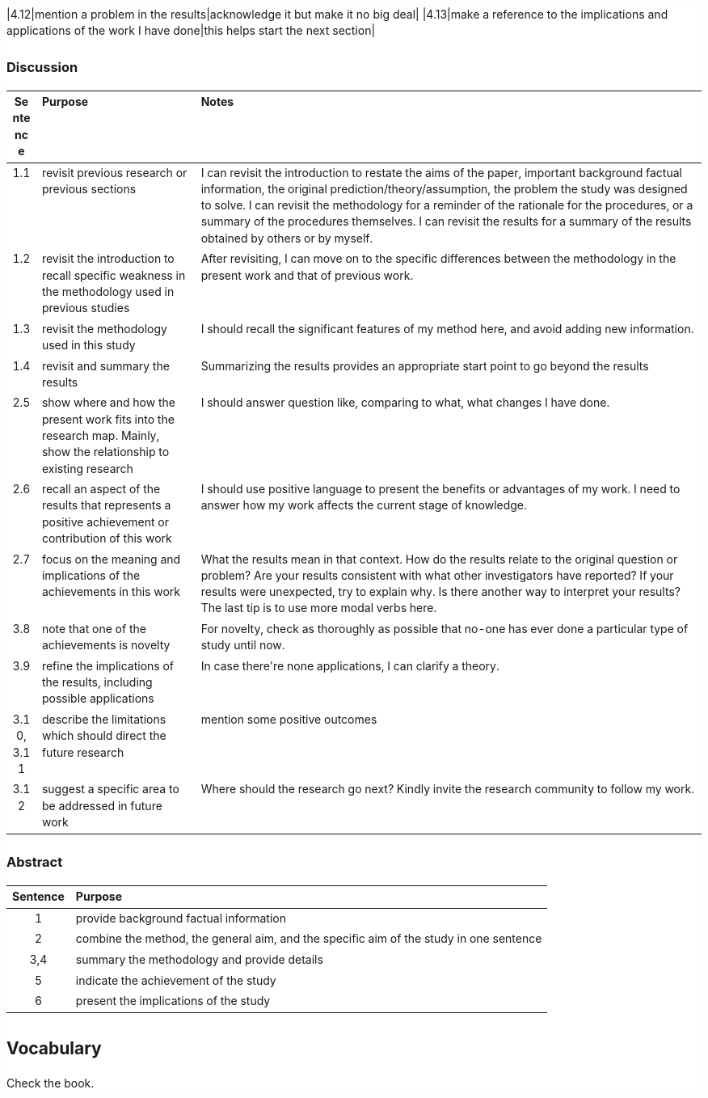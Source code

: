 |4.12|mention a problem in the results|acknowledge it but make it no big deal|
|4.13|make a reference to the implications and applications of the work I have done|this helps start the next section|

### Discussion

|Sentence|Purpose|Notes|
|:-:|:-|:-|
|1.1|revisit previous research or previous sections|I can revisit the introduction to restate the aims of the paper, important background factual information, the original prediction/theory/assumption, the problem the study was designed to solve. I can revisit the methodology for a reminder of the rationale for the procedures, or a summary of the procedures themselves. I can revisit the results for a summary of the results obtained by others or by myself.|
|1.2|revisit the introduction to recall specific weakness in the methodology used in previous studies|After revisiting, I can move on to the specific differences between the methodology in the present work and that of previous work.|
|1.3|revisit the methodology used in this study|I should recall the significant features of my method here, and avoid adding new information.|
|1.4|revisit and summary the results|Summarizing the results provides an appropriate start point to go beyond the results|
|2.5|show where and how the present work fits into the research map. Mainly, show the relationship to existing research|I should answer question like, comparing to what, what changes I have done.|
|2.6|recall an aspect of the results that represents a positive achievement or contribution of this work|I should use positive language to present the benefits or advantages of my work. I need to answer how my work affects the current stage of knowledge.|
|2.7|focus on the meaning and implications of the achievements in this work|What the results mean in that context. How do the results relate to the original question or problem? Are your results consistent with what other investigators have reported? If your results were unexpected, try to explain why. Is there another way to interpret your results? The last tip is to use more modal verbs here.|
|3.8|note that one of the achievements is novelty|For novelty, check as thoroughly as possible that no-one has ever done a particular type of study until now.|
|3.9|refine the implications of the results, including possible applications|In case there're none applications, I can clarify a theory.|
|3.10, 3.11|describe the limitations which should direct the future research|mention some positive outcomes|
|3.12|suggest a specific area to be addressed in future work|Where should the research go next? Kindly invite the research community to follow my work.|

### Abstract

|Sentence|Purpose|
|:-:|:-|
|1|provide background factual information|
|2|combine the method, the general aim, and the specific aim of the study in one sentence|
|3,4|summary the methodology and provide details|
|5|indicate the achievement of the study|
|6|present the implications of the study|

## Vocabulary

Check the book.